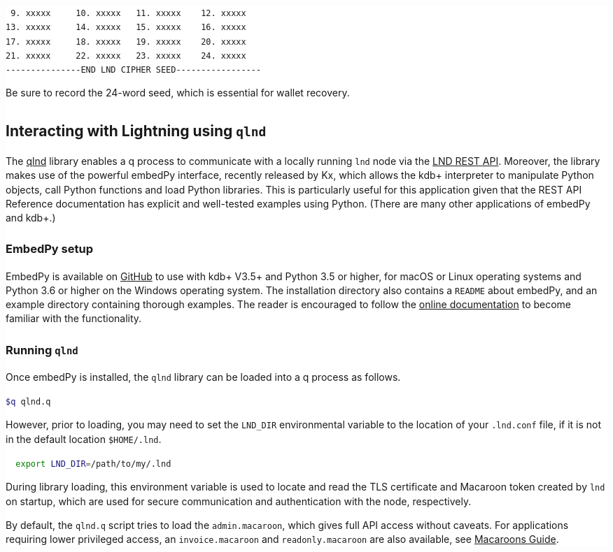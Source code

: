 ```bash
 9. xxxxx     10. xxxxx   11. xxxxx    12. xxxxx
13. xxxxx     14. xxxxx   15. xxxxx    16. xxxxx
17. xxxxx     18. xxxxx   19. xxxxx    20. xxxxx
21. xxxxx     22. xxxxx   23. xxxxx    24. xxxxx
---------------END LND CIPHER SEED-----------------
```

Be sure to record the 24-word seed, which is essential for wallet recovery.


## Interacting with Lightning using `qlnd`

The [qlnd](https://github.com/jlucid/qlnd) library enables a q process to communicate with a locally running `lnd` node
via the [LND REST API](https://api.lightning.community/rest/index.html#lnd-rest-api-reference). Moreover, the library makes
use of the powerful embedPy interface, recently released by Kx, which allows the kdb+ interpreter to manipulate Python objects, call Python functions and load Python libraries. This is particularly useful for this application given that the REST API Reference documentation has explicit and well-tested examples using Python. (There are many other applications of embedPy and kdb+.)


### EmbedPy setup

EmbedPy is available on [GitHub](https://github.com/kxsystems/embedpy) to use with kdb+ V3.5+ and Python 3.5 or higher, for macOS or Linux operating systems and Python 3.6 or higher on the Windows operating system. The installation directory also contains a `README` about embedPy, and an example directory containing thorough examples.
The reader is encouraged to follow the [online documentation](../../ml/embedpy/index.md) to become familiar with the functionality.


### Running `qlnd`

Once embedPy is installed, the `qlnd` library can be loaded into a q process as follows.

```bash
$q qlnd.q
```

However, prior to loading, you may need to set the `LND_DIR` environmental variable to the location of your `.lnd.conf` file,
if it is not in the default location `$HOME/.lnd`.

```bash
  export LND_DIR=/path/to/my/.lnd
```

During library loading, this environment variable is used to locate and read the TLS certificate
and Macaroon token created by `lnd` on startup, which are used for secure communication and
authentication with the node, respectively.

By default, the `qlnd.q` script tries to load the `admin.macaroon`, which gives full API access without caveats. For applications
requiring lower privileged access, an `invoice.macaroon` and `readonly.macaroon` are also available, 
see [Macaroons Guide](https://github.com/lightningnetwork/lnd/blob/master/docs/macaroons.md).
